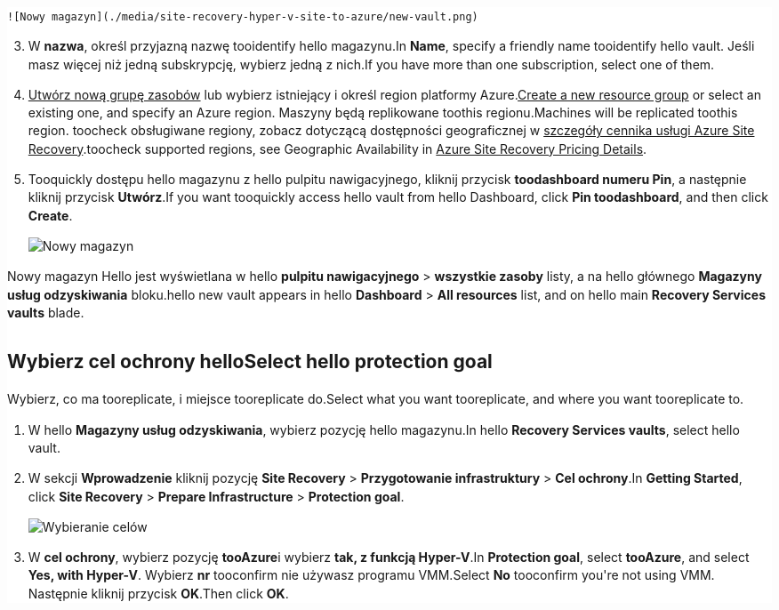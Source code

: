     ![Nowy magazyn](./media/site-recovery-hyper-v-site-to-azure/new-vault.png)

3. <span data-ttu-id="58a97-168">W **nazwa**, określ przyjazną nazwę tooidentify hello magazynu.</span><span class="sxs-lookup"><span data-stu-id="58a97-168">In **Name**, specify a friendly name tooidentify hello vault.</span></span> <span data-ttu-id="58a97-169">Jeśli masz więcej niż jedną subskrypcję, wybierz jedną z nich.</span><span class="sxs-lookup"><span data-stu-id="58a97-169">If you have more than one subscription, select one of them.</span></span>

4. <span data-ttu-id="58a97-170">[Utwórz nową grupę zasobów](../azure-resource-manager/resource-group-template-deploy-portal.md) lub wybierz istniejący i określ region platformy Azure.</span><span class="sxs-lookup"><span data-stu-id="58a97-170">[Create a new resource group](../azure-resource-manager/resource-group-template-deploy-portal.md) or select an existing one, and specify an Azure region.</span></span> <span data-ttu-id="58a97-171">Maszyny będą replikowane toothis regionu.</span><span class="sxs-lookup"><span data-stu-id="58a97-171">Machines will be replicated toothis region.</span></span> <span data-ttu-id="58a97-172">toocheck obsługiwane regiony, zobacz dotyczącą dostępności geograficznej w [szczegóły cennika usługi Azure Site Recovery](https://azure.microsoft.com/pricing/details/site-recovery/).</span><span class="sxs-lookup"><span data-stu-id="58a97-172">toocheck supported regions, see Geographic Availability in [Azure Site Recovery Pricing Details](https://azure.microsoft.com/pricing/details/site-recovery/).</span></span>

5. <span data-ttu-id="58a97-173">Tooquickly dostępu hello magazynu z hello pulpitu nawigacyjnego, kliknij przycisk **toodashboard numeru Pin**, a następnie kliknij przycisk **Utwórz**.</span><span class="sxs-lookup"><span data-stu-id="58a97-173">If you want tooquickly access hello vault from hello Dashboard, click **Pin toodashboard**, and then click **Create**.</span></span>

    ![Nowy magazyn](./media/site-recovery-hyper-v-site-to-azure/new-vault-settings.png)

<span data-ttu-id="58a97-175">Nowy magazyn Hello jest wyświetlana w hello **pulpitu nawigacyjnego** > **wszystkie zasoby** listy, a na hello głównego **Magazyny usług odzyskiwania** bloku.</span><span class="sxs-lookup"><span data-stu-id="58a97-175">hello new vault appears in hello **Dashboard** > **All resources** list, and on hello main **Recovery Services vaults** blade.</span></span>



## <a name="select-hello-protection-goal"></a><span data-ttu-id="58a97-176">Wybierz cel ochrony hello</span><span class="sxs-lookup"><span data-stu-id="58a97-176">Select hello protection goal</span></span>

<span data-ttu-id="58a97-177">Wybierz, co ma tooreplicate, i miejsce tooreplicate do.</span><span class="sxs-lookup"><span data-stu-id="58a97-177">Select what you want tooreplicate, and where you want tooreplicate to.</span></span>

1. <span data-ttu-id="58a97-178">W hello **Magazyny usług odzyskiwania**, wybierz pozycję hello magazynu.</span><span class="sxs-lookup"><span data-stu-id="58a97-178">In hello **Recovery Services vaults**, select hello vault.</span></span>
2. <span data-ttu-id="58a97-179">W sekcji **Wprowadzenie** kliknij pozycję **Site Recovery** > **Przygotowanie infrastruktury** > **Cel ochrony**.</span><span class="sxs-lookup"><span data-stu-id="58a97-179">In **Getting Started**, click **Site Recovery** > **Prepare Infrastructure** > **Protection goal**.</span></span>

    ![Wybieranie celów](./media/site-recovery-hyper-v-site-to-azure/choose-goals.png)
3. <span data-ttu-id="58a97-181">W **cel ochrony**, wybierz pozycję **tooAzure**i wybierz **tak, z funkcją Hyper-V**.</span><span class="sxs-lookup"><span data-stu-id="58a97-181">In **Protection goal**, select **tooAzure**, and select **Yes, with Hyper-V**.</span></span> <span data-ttu-id="58a97-182">Wybierz **nr** tooconfirm nie używasz programu VMM.</span><span class="sxs-lookup"><span data-stu-id="58a97-182">Select **No** tooconfirm you're not using VMM.</span></span> <span data-ttu-id="58a97-183">Następnie kliknij przycisk **OK**.</span><span class="sxs-lookup"><span data-stu-id="58a97-183">Then click **OK**.</span></span>
